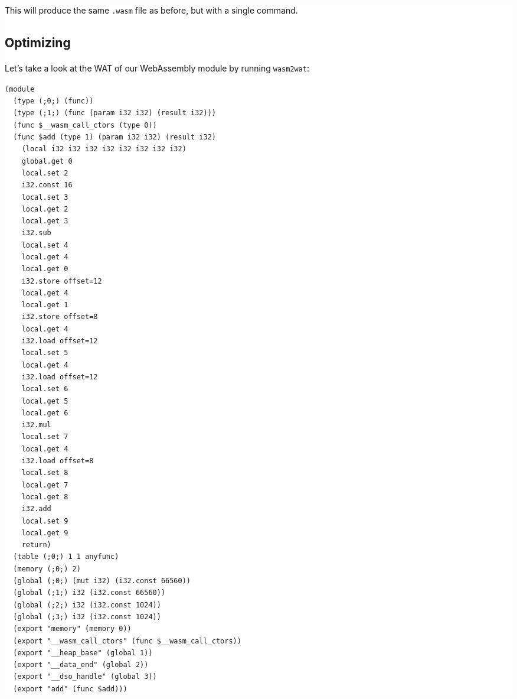 This will produce the same `.wasm` file as before, but with a single command.

## Optimizing

Let’s take a look at the WAT of our WebAssembly module by running `wasm2wat`:

```wasm
(module
  (type (;0;) (func))
  (type (;1;) (func (param i32 i32) (result i32)))
  (func $__wasm_call_ctors (type 0))
  (func $add (type 1) (param i32 i32) (result i32)
    (local i32 i32 i32 i32 i32 i32 i32 i32)
    global.get 0
    local.set 2
    i32.const 16
    local.set 3
    local.get 2
    local.get 3
    i32.sub
    local.set 4
    local.get 4
    local.get 0
    i32.store offset=12
    local.get 4
    local.get 1
    i32.store offset=8
    local.get 4
    i32.load offset=12
    local.set 5
    local.get 4
    i32.load offset=12
    local.set 6
    local.get 5
    local.get 6
    i32.mul
    local.set 7
    local.get 4
    i32.load offset=8
    local.set 8
    local.get 7
    local.get 8
    i32.add
    local.set 9
    local.get 9
    return)
  (table (;0;) 1 1 anyfunc)
  (memory (;0;) 2)
  (global (;0;) (mut i32) (i32.const 66560))
  (global (;1;) i32 (i32.const 66560))
  (global (;2;) i32 (i32.const 1024))
  (global (;3;) i32 (i32.const 1024))
  (export "memory" (memory 0))
  (export "__wasm_call_ctors" (func $__wasm_call_ctors))
  (export "__heap_base" (global 1))
  (export "__data_end" (global 2))
  (export "__dso_handle" (global 3))
  (export "add" (func $add)))
```
